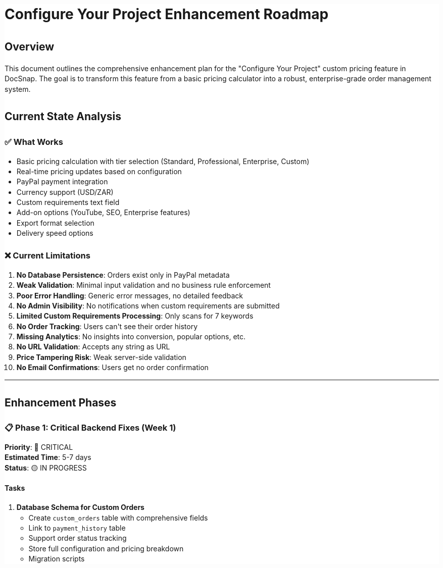 # Configure Your Project Enhancement Roadmap

## Overview
This document outlines the comprehensive enhancement plan for the "Configure Your Project" custom pricing feature in DocSnap. The goal is to transform this feature from a basic pricing calculator into a robust, enterprise-grade order management system.

## Current State Analysis

### ✅ What Works
- Basic pricing calculation with tier selection (Standard, Professional, Enterprise, Custom)
- Real-time pricing updates based on configuration
- PayPal payment integration
- Currency support (USD/ZAR)
- Custom requirements text field
- Add-on options (YouTube, SEO, Enterprise features)
- Export format selection
- Delivery speed options

### ❌ Current Limitations
1. **No Database Persistence**: Orders exist only in PayPal metadata
2. **Weak Validation**: Minimal input validation and no business rule enforcement
3. **Poor Error Handling**: Generic error messages, no detailed feedback
4. **No Admin Visibility**: No notifications when custom requirements are submitted
5. **Limited Custom Requirements Processing**: Only scans for 7 keywords
6. **No Order Tracking**: Users can't see their order history
7. **Missing Analytics**: No insights into conversion, popular options, etc.
8. **No URL Validation**: Accepts any string as URL
9. **Price Tampering Risk**: Weak server-side validation
10. **No Email Confirmations**: Users get no order confirmation

---

## Enhancement Phases

### 📋 **Phase 1: Critical Backend Fixes** (Week 1)
**Priority**: 🔴 CRITICAL  
**Estimated Time**: 5-7 days  
**Status**: 🟡 IN PROGRESS

#### Tasks
1. **Database Schema for Custom Orders**
   - Create `custom_orders` table with comprehensive fields
   - Link to `payment_history` table
   - Support order status tracking
   - Store full configuration and pricing breakdown
   - Migration scripts
